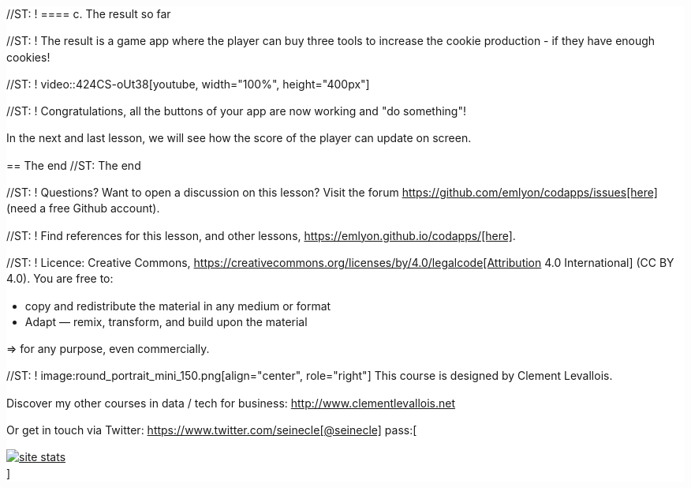 //ST: !
==== c. The result so far

//ST: !
The result is a game app where the player can buy three tools to increase the cookie production - if they have enough cookies!

//ST: !
video::424CS-oUt38[youtube, width="100%", height="400px"]

//ST: !
Congratulations, all the buttons of your app are now working and "do something"!

In the next and last lesson, we will see how the score of the player can update on screen.

== The end
//ST: The end

//ST: !
Questions? Want to open a discussion on this lesson? Visit the forum https://github.com/emlyon/codapps/issues[here] (need a free Github account).

//ST: !
Find references for this lesson, and other lessons, https://emlyon.github.io/codapps/[here].

//ST: !
Licence: Creative Commons, https://creativecommons.org/licenses/by/4.0/legalcode[Attribution 4.0 International] (CC BY 4.0).
You are free to:

- copy and redistribute the material in any medium or format
- Adapt — remix, transform, and build upon the material

=> for any purpose, even commercially.

//ST: !
image:round_portrait_mini_150.png[align="center", role="right"]
This course is designed by Clement Levallois.

Discover my other courses in data / tech for business: http://www.clementlevallois.net

Or get in touch via Twitter: https://www.twitter.com/seinecle[@seinecle]
pass:[    
    <script type="text/javascript">
        var sc_project = 11592657;
        var sc_invisible = 1;
        var sc_security = "5154b75d";
        var scJsHost = (("https:" == document.location.protocol) ?
            "https://secure." : "http://www.");
        document.write("<sc" + "ript type='text/javascript' src='" +
            scJsHost +
            "statcounter.com/counter/counter.js'></" + "script>");
    </script>
    <noscript><div class="statcounter"><a title="site stats"
    href="http://statcounter.com/" target="_blank"><img
    class="statcounter"
    src="//c.statcounter.com/11592657/0/5154b75d/1/" alt="site
    stats"></a></div></noscript>
    <!-- End of StatCounter Code for Default Guide -->]
